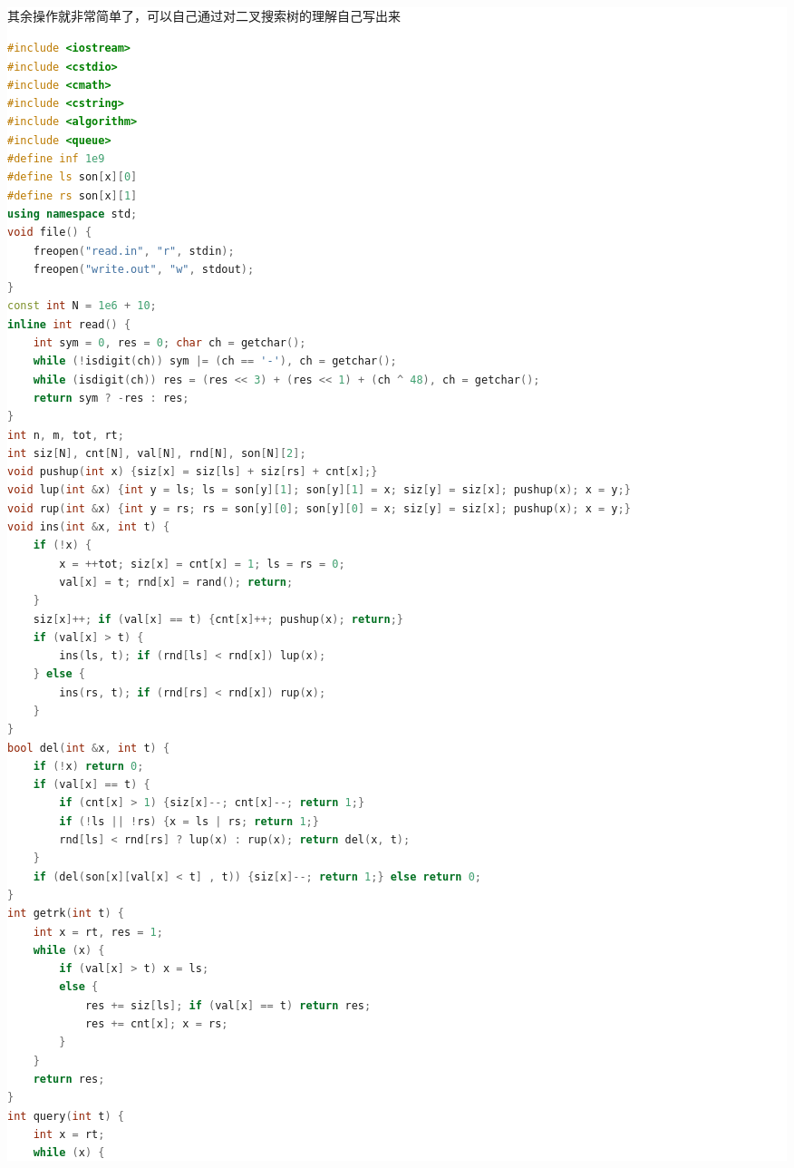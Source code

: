 其余操作就非常简单了，可以自己通过对二叉搜索树的理解自己写出来

```cpp
#include <iostream>
#include <cstdio>
#include <cmath>
#include <cstring>
#include <algorithm>
#include <queue>
#define inf 1e9
#define ls son[x][0]
#define rs son[x][1]
using namespace std;
void file() {
    freopen("read.in", "r", stdin);
    freopen("write.out", "w", stdout);
}
const int N = 1e6 + 10;
inline int read() {
    int sym = 0, res = 0; char ch = getchar();
    while (!isdigit(ch)) sym |= (ch == '-'), ch = getchar();
    while (isdigit(ch)) res = (res << 3) + (res << 1) + (ch ^ 48), ch = getchar();
    return sym ? -res : res;
}
int n, m, tot, rt;
int siz[N], cnt[N], val[N], rnd[N], son[N][2];
void pushup(int x) {siz[x] = siz[ls] + siz[rs] + cnt[x];}
void lup(int &x) {int y = ls; ls = son[y][1]; son[y][1] = x; siz[y] = siz[x]; pushup(x); x = y;}
void rup(int &x) {int y = rs; rs = son[y][0]; son[y][0] = x; siz[y] = siz[x]; pushup(x); x = y;}
void ins(int &x, int t) {
    if (!x) {
        x = ++tot; siz[x] = cnt[x] = 1; ls = rs = 0;
        val[x] = t; rnd[x] = rand(); return;
    }
    siz[x]++; if (val[x] == t) {cnt[x]++; pushup(x); return;}
    if (val[x] > t) {
        ins(ls, t); if (rnd[ls] < rnd[x]) lup(x);
    } else {
        ins(rs, t); if (rnd[rs] < rnd[x]) rup(x);
    }
}
bool del(int &x, int t) {
    if (!x) return 0;
    if (val[x] == t) {
        if (cnt[x] > 1) {siz[x]--; cnt[x]--; return 1;}
        if (!ls || !rs) {x = ls | rs; return 1;}
        rnd[ls] < rnd[rs] ? lup(x) : rup(x); return del(x, t);
    }
    if (del(son[x][val[x] < t] , t)) {siz[x]--; return 1;} else return 0;
}
int getrk(int t) {
    int x = rt, res = 1;
    while (x) {
        if (val[x] > t) x = ls;
        else { 
            res += siz[ls]; if (val[x] == t) return res;
            res += cnt[x]; x = rs;
        }
    }
    return res;
}
int query(int t) {
    int x = rt;
    while (x) {
```